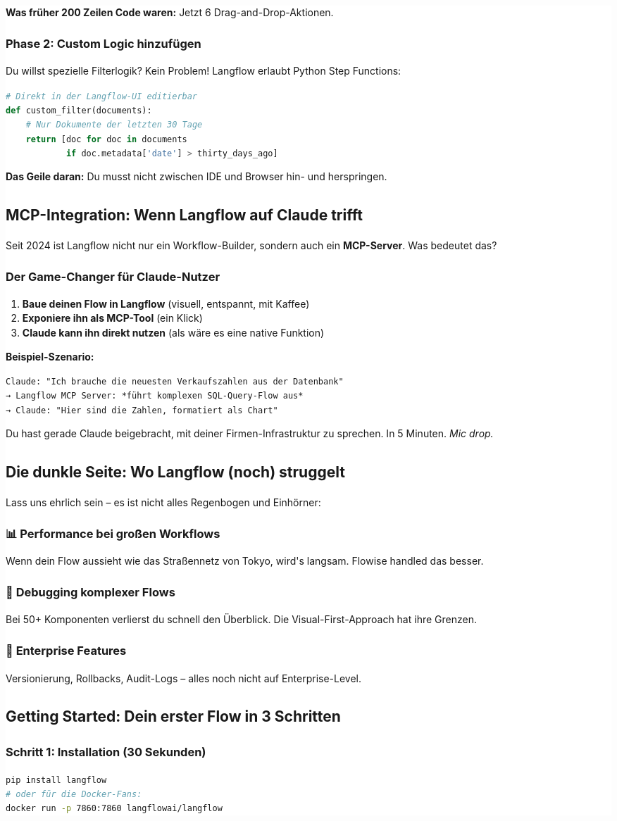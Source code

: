 **Was früher 200 Zeilen Code waren:** Jetzt 6 Drag-and-Drop-Aktionen.

### Phase 2: Custom Logic hinzufügen

Du willst spezielle Filterlogik? Kein Problem! Langflow erlaubt Python Step Functions:

```python
# Direkt in der Langflow-UI editierbar
def custom_filter(documents):
    # Nur Dokumente der letzten 30 Tage
    return [doc for doc in documents 
            if doc.metadata['date'] > thirty_days_ago]
```

**Das Geile daran:** Du musst nicht zwischen IDE und Browser hin- und herspringen.

## MCP-Integration: Wenn Langflow auf Claude trifft

Seit 2024 ist Langflow nicht nur ein Workflow-Builder, sondern auch ein **MCP-Server**. Was bedeutet das?

### Der Game-Changer für Claude-Nutzer

1. **Baue deinen Flow in Langflow** (visuell, entspannt, mit Kaffee)
2. **Exponiere ihn als MCP-Tool** (ein Klick)
3. **Claude kann ihn direkt nutzen** (als wäre es eine native Funktion)

**Beispiel-Szenario:**
```
Claude: "Ich brauche die neuesten Verkaufszahlen aus der Datenbank"
→ Langflow MCP Server: *führt komplexen SQL-Query-Flow aus*
→ Claude: "Hier sind die Zahlen, formatiert als Chart"
```

Du hast gerade Claude beigebracht, mit deiner Firmen-Infrastruktur zu sprechen. In 5 Minuten. *Mic drop.*

## Die dunkle Seite: Wo Langflow (noch) struggelt

Lass uns ehrlich sein – es ist nicht alles Regenbogen und Einhörner:

### 📊 **Performance bei großen Workflows**
Wenn dein Flow aussieht wie das Straßennetz von Tokyo, wird's langsam. Flowise handled das besser.

### 🔧 **Debugging komplexer Flows**
Bei 50+ Komponenten verlierst du schnell den Überblick. Die Visual-First-Approach hat ihre Grenzen.

### 🏢 **Enterprise Features**
Versionierung, Rollbacks, Audit-Logs – alles noch nicht auf Enterprise-Level.

## Getting Started: Dein erster Flow in 3 Schritten

### Schritt 1: Installation (30 Sekunden)
```bash
pip install langflow
# oder für die Docker-Fans:
docker run -p 7860:7860 langflowai/langflow
```
